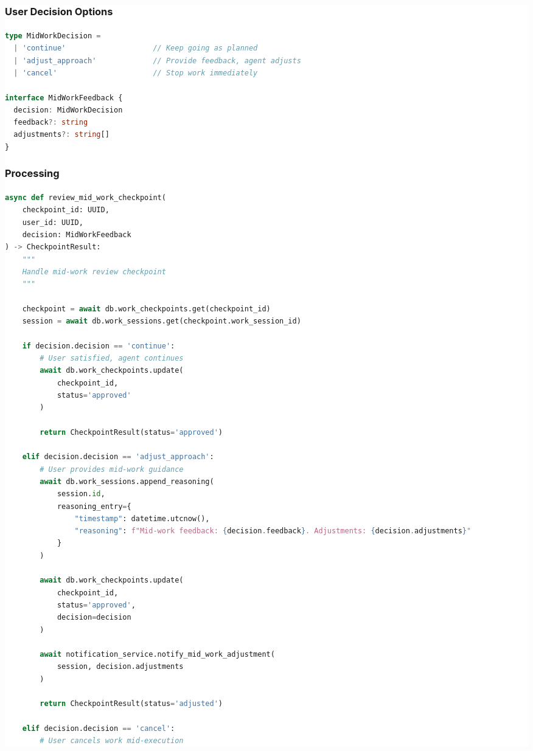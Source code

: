 ### User Decision Options

```typescript
type MidWorkDecision =
  | 'continue'                    // Keep going as planned
  | 'adjust_approach'             // Provide feedback, agent adjusts
  | 'cancel'                      // Stop work immediately

interface MidWorkFeedback {
  decision: MidWorkDecision
  feedback?: string
  adjustments?: string[]
}
```

### Processing

```python
async def review_mid_work_checkpoint(
    checkpoint_id: UUID,
    user_id: UUID,
    decision: MidWorkFeedback
) -> CheckpointResult:
    """
    Handle mid-work review checkpoint
    """

    checkpoint = await db.work_checkpoints.get(checkpoint_id)
    session = await db.work_sessions.get(checkpoint.work_session_id)

    if decision.decision == 'continue':
        # User satisfied, agent continues
        await db.work_checkpoints.update(
            checkpoint_id,
            status='approved'
        )

        return CheckpointResult(status='approved')

    elif decision.decision == 'adjust_approach':
        # User provides mid-work guidance
        await db.work_sessions.append_reasoning(
            session.id,
            reasoning_entry={
                "timestamp": datetime.utcnow(),
                "reasoning": f"Mid-work feedback: {decision.feedback}. Adjustments: {decision.adjustments}"
            }
        )

        await db.work_checkpoints.update(
            checkpoint_id,
            status='approved',
            decision=decision
        )

        await notification_service.notify_mid_work_adjustment(
            session, decision.adjustments
        )

        return CheckpointResult(status='adjusted')

    elif decision.decision == 'cancel':
        # User cancels work mid-execution
```